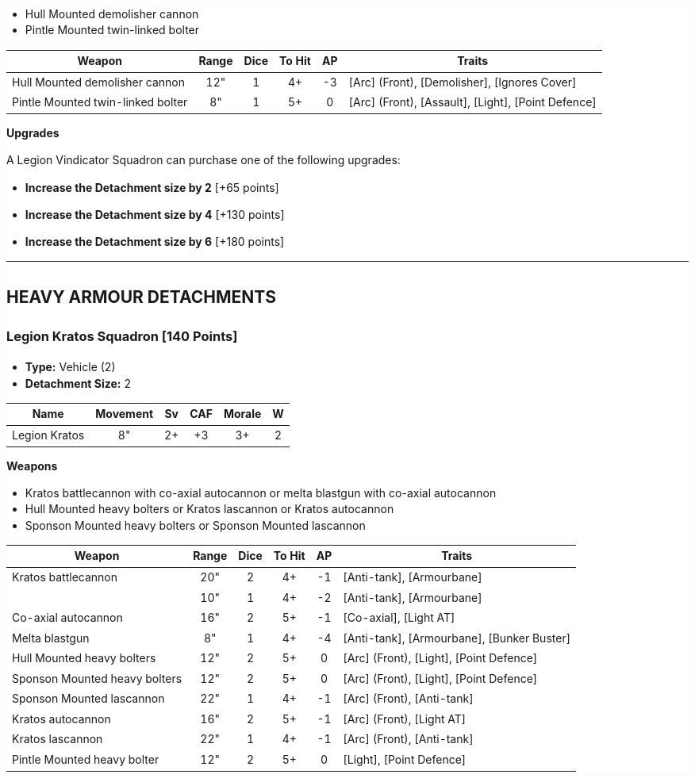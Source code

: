 * Hull Mounted demolisher cannon
* Pintle Mounted twin-linked bolter

| Weapon                        | Range | Dice | To Hit | AP | Traits |
| ----------------------------- | :---: | :--: | :----: | :-: | ----------------------------------- |
| Hull Mounted demolisher cannon | 12"  | 1    | 4+     | -3  | [Arc] (Front), [Demolisher], [Ignores Cover] |
| Pintle Mounted twin-linked bolter | 8" | 1    | 5+     | 0   | [Arc] (Front), [Assault], [Light], [Point Defence] |

**Upgrades**

A Legion Vindicator Squadron can purchase one of the following upgrades:

* **Increase the Detachment size by 2** [+65 points]

* **Increase the Detachment size by 4** [+130 points]

* **Increase the Detachment size by 6** [+180 points]

</div>

---

## HEAVY ARMOUR DETACHMENTS

<div class="unitCard" markdown>

### Legion Kratos Squadron [140 Points]

* **Type:** Vehicle (2)
* **Detachment Size:** 2

| Name        | Movement | Sv  | CAF | Morale | W |
| ----------- | :------: | :-: | :-: | :----: | :-: |
| Legion Kratos | 8" | 2+ | +3 | 3+ | 2 |

**Weapons**

* Kratos battlecannon with co-axial autocannon or melta blastgun with co-axial autocannon
* Hull Mounted heavy bolters or Kratos lascannon or Kratos autocannon
* Sponson Mounted heavy bolters or Sponson Mounted lascannon

| Weapon                    | Range | Dice | To Hit | AP | Traits |
| ------------------------- | :---: | :--: | :----: | :-: | ----------------------------- |
| Kratos battlecannon       | 20"   | 2    | 4+     | -1  | [Anti-tank], [Armourbane] |
|                           | 10"   | 1    | 4+     | -2  | [Anti-tank], [Armourbane] |
| Co-axial autocannon       | 16"   | 2    | 5+     | -1  | [Co-axial], [Light AT] |
| Melta blastgun            | 8"    | 1    | 4+     | -4  | [Anti-tank], [Armourbane], [Bunker Buster] |
| Hull Mounted heavy bolters | 12"  | 2    | 5+     | 0   | [Arc] (Front), [Light], [Point Defence] |
| Sponson Mounted heavy bolters | 12" | 2 | 5+ | 0 | [Arc] (Front), [Light], [Point Defence] |
| Sponson Mounted lascannon | 22"   | 1    | 4+     | -1  | [Arc] (Front), [Anti-tank] |
| Kratos autocannon         | 16"   | 2    | 5+     | -1  | [Arc] (Front), [Light AT] |
| Kratos lascannon          | 22"   | 1    | 4+     | -1  | [Arc] (Front), [Anti-tank] |
| Pintle Mounted heavy bolter | 12" | 2    | 5+     | 0   | [Light], [Point Defence] |
